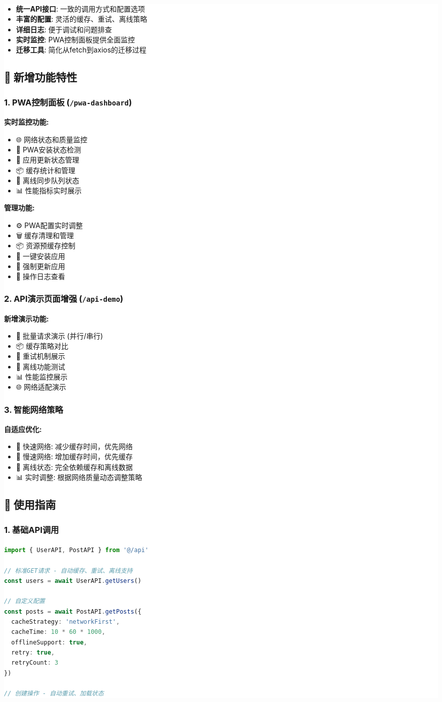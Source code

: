 - **统一API接口**: 一致的调用方式和配置选项
- **丰富的配置**: 灵活的缓存、重试、离线策略
- **详细日志**: 便于调试和问题排查
- **实时监控**: PWA控制面板提供全面监控
- **迁移工具**: 简化从fetch到axios的迁移过程

## 🎯 新增功能特性

### 1. PWA控制面板 (`/pwa-dashboard`)

**实时监控功能:**
- 🌐 网络状态和质量监控
- 📱 PWA安装状态检测
- 🔄 应用更新状态管理
- 📦 缓存统计和管理
- 🔄 离线同步队列状态
- 📊 性能指标实时展示

**管理功能:**
- ⚙️ PWA配置实时调整
- 🗑️ 缓存清理和管理
- 📦 资源预缓存控制
- 📱 一键安装应用
- 🔄 强制更新应用
- 📝 操作日志查看

### 2. API演示页面增强 (`/api-demo`)

**新增演示功能:**
- 🔄 批量请求演示 (并行/串行)
- 📦 缓存策略对比
- 🔁 重试机制展示
- 📴 离线功能测试
- 📊 性能监控展示
- 🌐 网络适配演示

### 3. 智能网络策略

**自适应优化:**
- 🚀 快速网络: 减少缓存时间，优先网络
- 🐌 慢速网络: 增加缓存时间，优先缓存
- 📴 离线状态: 完全依赖缓存和离线数据
- 📊 实时调整: 根据网络质量动态调整策略

## 🔧 使用指南

### 1. 基础API调用

```typescript
import { UserAPI, PostAPI } from '@/api'

// 标准GET请求 - 自动缓存、重试、离线支持
const users = await UserAPI.getUsers()

// 自定义配置
const posts = await PostAPI.getPosts({
  cacheStrategy: 'networkFirst',
  cacheTime: 10 * 60 * 1000,
  offlineSupport: true,
  retry: true,
  retryCount: 3
})

// 创建操作 - 自动重试、加载状态
```